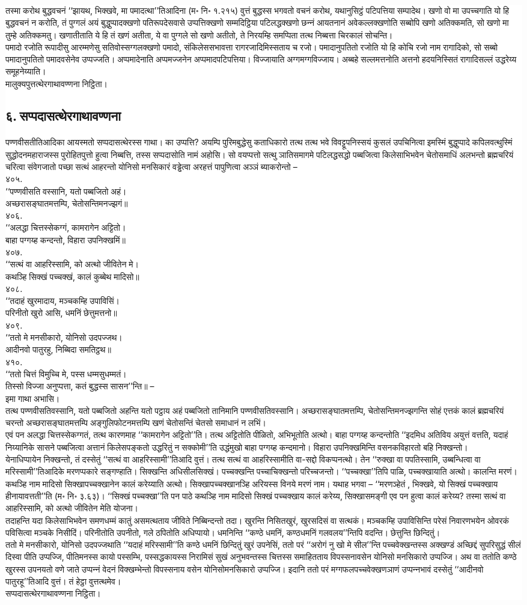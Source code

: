 तस्मा करोथ बुद्धवचनं ‘‘झायथ, भिक्खवे, मा पमादत्था’’तिआदिना (म॰ नि॰ १.२१५) वुत्तं बुद्धस्स भगवतो वचनं करोथ, यथानुसिट्ठं पटिपत्तिया सम्पादेथ। खणो वो मा उपच्‍चगाति यो हि बुद्धवचनं न करोति, तं पुग्गलं अयं बुद्धुप्पादक्खणो पतिरूपदेसवासे उप्पत्तिक्खणो सम्मदिट्ठिया पटिलद्धक्खणो छन्‍नं आयतनानं अवेकल्‍लक्खणोति सब्बोपि खणो अतिक्‍कमति, सो खणो मा तुम्हे अतिक्‍कमतु। खणातीताति ये हि तं खणं अतीता, ये वा पुग्गले सो खणो अतीतो, ते निरयम्हि समप्पिता तत्थ निब्बत्ता चिरकालं सोचन्ति।  
पमादो रजोति रूपादीसु आरम्मणेसु सतिवोस्सग्गलक्खणो पमादो, संकिलेससभावत्ता रागरजादिमिस्सताय च रजो। पमादानुपतितो रजोति यो हि कोचि रजो नाम रागादिको, सो सब्बो पमादानुपतितो पमादवसेनेव उप्पज्‍जति। अप्पमादेनाति अप्पमज्‍जनेन अप्पमादपटिपत्तिया। विज्‍जायाति अग्गमग्गविज्‍जाय। अब्बहे सल्‍लमत्तनोति अत्तनो हदयनिस्सितं रागादिसल्‍लं उद्धरेय्य समूहनेय्याति।  
मालुक्यपुत्तत्थेरगाथावण्णना निट्ठिता।  


## ६. सप्पदासत्थेरगाथावण्णना

पण्णवीसतीतिआदिका आयस्मतो सप्पदासत्थेरस्स गाथा। का उप्पत्ति? अयम्पि पुरिमबुद्धेसु कताधिकारो तत्थ तत्थ भवे विवट्टूपनिस्सयं कुसलं उपचिनित्वा इमस्मिं बुद्धुप्पादे कपिलवत्थुस्मिं सुद्धोदनमहाराजस्स पुरोहितपुत्तो हुत्वा निब्बत्ति, तस्स सप्पदासोति नामं अहोसि। सो वयप्पत्तो सत्थु ञातिसमागमे पटिलद्धसद्धो पब्बजित्वा किलेसाभिभवेन चेतोसमाधिं अलभन्तो ब्रह्मचरियं चरित्वा संवेगजातो पच्छा सत्थं आहरन्तो योनिसो मनसिकारं वड्ढेत्वा अरहत्तं पापुणित्वा अञ्‍ञं ब्याकरोन्तो –  
४०५.  
‘‘पण्णवीसति वस्सानि, यतो पब्बजितो अहं।  
अच्छरासङ्घातमत्तम्पि, चेतोसन्तिमनज्झगं॥  
४०६.  
‘‘अलद्धा चित्तस्सेकग्गं, कामरागेन अट्टितो।  
बाहा पग्गय्ह कन्दन्तो, विहारा उपनिक्खमिं॥  
४०७.  
‘‘सत्थं वा आहरिस्सामि, को अत्थो जीवितेन मे।  
कथञ्हि सिक्खं पच्‍चक्खं, कालं कुब्बेथ मादिसो॥  
४०८.  
‘‘तदाहं खुरमादाय, मञ्‍चकम्हि उपाविसिं।  
परिनीतो खुरो आसि, धमनिं छेत्तुमत्तनो॥  
४०९.  
‘‘ततो मे मनसीकारो, योनिसो उदपज्‍जथ।  
आदीनवो पातुरहु, निब्बिदा समतिट्ठथ॥  
४१०.  
‘‘ततो चित्तं विमुच्‍चि मे, पस्स धम्मसुधम्मतं।  
तिस्सो विज्‍जा अनुप्पत्ता, कतं बुद्धस्स सासन’’न्ति॥ –  
इमा गाथा अभासि।  
तत्थ पण्णवीसतिवस्सानि, यतो पब्बजितो अहन्ति यतो पट्ठाय अहं पब्बजितो तानिमानि पण्णवीसतिवस्सानि। अच्छरासङ्घातमत्तम्पि, चेतोसन्तिमनज्झगन्ति सोहं एत्तकं कालं ब्रह्मचरियं चरन्तो अच्छरासङ्घातमत्तम्पि अङ्गुलिफोटनमत्तम्पि खणं चेतोसन्तिं चेतसो समाधानं न लभिं।  
एवं पन अलद्धा चित्तस्सेकग्गतं, तत्थ कारणमाह ‘‘कामरागेन अट्टितो’’ति। तत्थ अट्टितोति पीळितो, अभिभूतोति अत्थो। बाहा पग्गय्ह कन्दन्तोति ‘‘इदमिध अतिविय अयुत्तं वत्तति, यदाहं निय्यानिके सासने पब्बजित्वा अत्तानं किलेसपङ्कतो उद्धरितुं न सक्‍कोमी’’ति उद्धंमुखो बाहा पग्गय्ह कन्दमानो। विहारा उपनिक्खमिन्ति वसनकविहारतो बहि निक्खन्तो।  
येनाधिप्पायेन निक्खन्तो, तं दस्सेतुं ‘‘सत्थं वा आहरिस्सामी’’तिआदि वुत्तं। तत्थ सत्थं वा आहरिस्सामीति वा-सद्दो विकप्पनत्थो। तेन ‘‘रुक्खा वा पपतिस्सामि, उब्बन्धित्वा वा मरिस्सामी’’तिआदिके मरणप्पकारे सङ्गण्हाति। सिक्खन्ति अधिसीलसिक्खं। पच्‍चक्खन्ति पच्‍चाचिक्खन्तो परिच्‍चजन्तो। ‘‘पच्‍चक्खा’’तिपि पाळि, पच्‍चक्खायाति अत्थो। कालन्ति मरणं। कथञ्हि नाम मादिसो सिक्खापच्‍चक्खानेन कालं करेय्याति अत्थो। सिक्खापच्‍चक्खानञ्हि अरियस्स विनये मरणं नाम। यथाह भगवा – ‘‘मरणञ्हेतं , भिक्खवे, यो सिक्खं पच्‍चक्खाय हीनायावत्तती’’ति (म॰ नि॰ ३.६३)। ‘‘सिक्खं पच्‍चक्खा’’ति पन पाठे कथञ्हि नाम मादिसो सिक्खं पच्‍चक्खाय कालं करेय्य, सिक्खासमङ्गी एव पन हुत्वा कालं करेय्य? तस्मा सत्थं वा आहरिस्सामि, को अत्थो जीवितेन मेति योजना।  
तदाहन्ति यदा किलेसाभिभवेन समणधम्मं कातुं असमत्थताय जीविते निब्बिन्दन्तो तदा। खुरन्ति निसितखुरं, खुरसदिसं वा सत्थकं। मञ्‍चकम्हि उपाविसिन्ति परेसं निवारणभयेन ओवरकं पविसित्वा मञ्‍चके निसीदिं। परिनीतोति उपनीतो, गले ठपितोति अधिप्पायो। धमनिन्ति ‘‘कण्ठे धमनिं, कण्ठधमनिं गलवलय’’न्तिपि वदन्ति। छेत्तुन्ति छिन्दितुं।  
ततो मे मनसीकारो, योनिसो उदपज्‍जथाति ‘‘यदाहं मरिस्सामी’’ति कण्ठे धमनिं छिन्दितुं खुरं उपनेसिं, ततो परं ‘‘अरोगं नु खो मे सील’’न्ति पच्‍चवेक्खन्तस्स अक्खण्डं अच्छिद्दं सुपरिसुद्धं सीलं दिस्वा पीति उप्पज्‍जि, पीतिमनस्स कायो पस्सम्भि, पस्सद्धकायस्स निरामिसं सुखं अनुभवन्तस्स चित्तस्स समाहितताय विपस्सनावसेन योनिसो मनसिकारो उप्पज्‍जि। अथ वा ततोति कण्ठे खुरस्स उपनयतो वणे जाते उप्पन्‍नं वेदनं विक्खम्भेन्तो विपस्सनाय वसेन योनिसोमनसिकारो उप्पज्‍जि। इदानि ततो परं मग्गफलपच्‍चवेक्खणञाणं उप्पन्‍नभावं दस्सेतुं ‘‘आदीनवो पातुरहू’’तिआदि वुत्तं। तं हेट्ठा वुत्तत्थमेव।  
सप्पदासत्थेरगाथावण्णना निट्ठिता।  